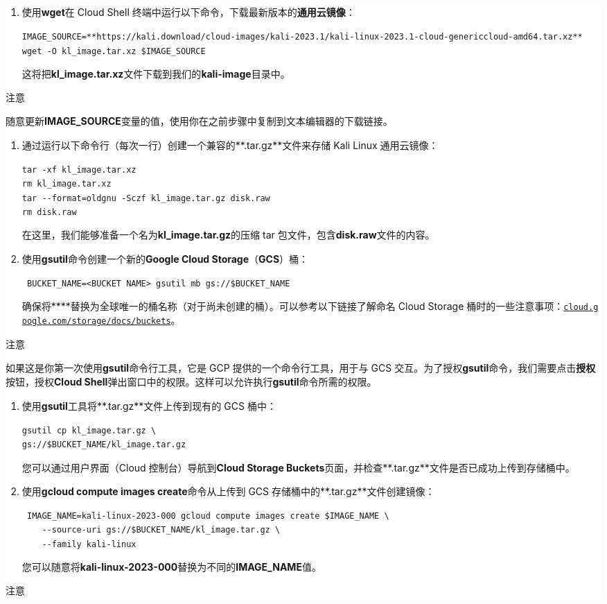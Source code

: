 1.  使用**wget**在 Cloud Shell 终端中运行以下命令，下载最新版本的**通用云镜像**：

    ```
    IMAGE_SOURCE=**https://kali.download/cloud-images/kali-2023.1/kali-linux-2023.1-cloud-genericcloud-amd64.tar.xz**
    wget -O kl_image.tar.xz $IMAGE_SOURCE
    ```

    这将把**kl_image.tar.xz**文件下载到我们的**kali-image**目录中。

注意

随意更新**IMAGE_SOURCE**变量的值，使用你在之前步骤中复制到文本编辑器的下载链接。

1.  通过运行以下命令行（每次一行）创建一个兼容的**.tar.gz**文件来存储 Kali Linux 通用云镜像：

    ```
    tar -xf kl_image.tar.xz
    rm kl_image.tar.xz
    tar --format=oldgnu -Sczf kl_image.tar.gz disk.raw
    rm disk.raw
    ```

    在这里，我们能够准备一个名为**kl_image.tar.gz**的压缩 tar 包文件，包含**disk.raw**文件的内容。

1.  使用**gsutil**命令创建一个新的**Google Cloud Storage**（**GCS**）桶：

    ```
     BUCKET_NAME=<BUCKET NAME> gsutil mb gs://$BUCKET_NAME
    ```

    确保将**<BUCKET NAME>**替换为全球唯一的桶名称（对于尚未创建的桶）。可以参考以下链接了解命名 Cloud Storage 桶时的一些注意事项：[`cloud.google.com/storage/docs/buckets`](https://cloud.google.com/storage/docs/buckets)。

注意

如果这是你第一次使用**gsutil**命令行工具，它是 GCP 提供的一个命令行工具，用于与 GCS 交互。为了授权**gsutil**命令，我们需要点击**授权**按钮，授权**Cloud Shell**弹出窗口中的权限。这样可以允许执行**gsutil**命令所需的权限。

1.  使用**gsutil**工具将**.tar.gz**文件上传到现有的 GCS 桶中：

    ```
    gsutil cp kl_image.tar.gz \
    gs://$BUCKET_NAME/kl_image.tar.gz
    ```

    您可以通过用户界面（Cloud 控制台）导航到**Cloud Storage Buckets**页面，并检查**.tar.gz**文件是否已成功上传到存储桶中。

1.  使用**gcloud compute images create**命令从上传到 GCS 存储桶中的**.tar.gz**文件创建镜像：

    ```
     IMAGE_NAME=kali-linux-2023-000 gcloud compute images create $IMAGE_NAME \
        --source-uri gs://$BUCKET_NAME/kl_image.tar.gz \
        --family kali-linux
    ```

    您可以随意将**kali-linux-2023-000**替换为不同的**IMAGE_NAME**值。

注意
